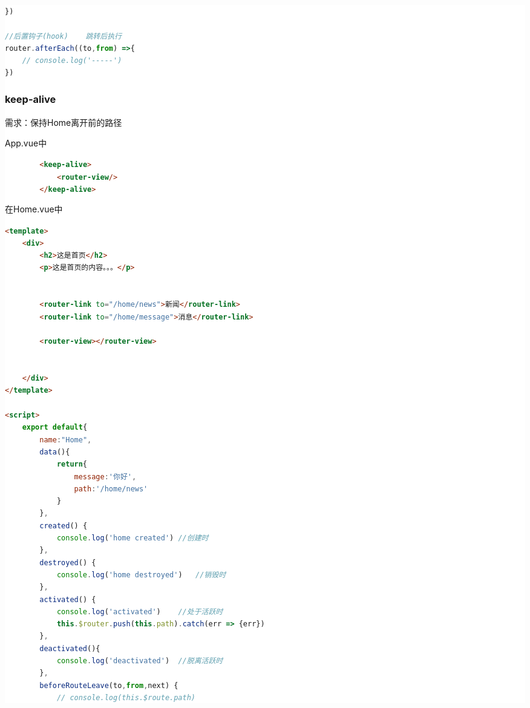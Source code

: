 ```js
})

//后置钩子(hook)	跳转后执行
router.afterEach((to,from) =>{
	// console.log('-----')
})


```



### keep-alive

需求：保持Home离开前的路径

App.vue中

```html
		<keep-alive>
			<router-view/>
		</keep-alive>
```

在Home.vue中

```html
<template>
	<div>
		<h2>这是首页</h2>
		<p>这是首页的内容。。。</p>
		
		
		<router-link to="/home/news">新闻</router-link>
		<router-link to="/home/message">消息</router-link>
		
		<router-view></router-view>

			
	</div>
</template>

<script>
	export default{
		name:"Home",
		data(){
			return{
				message:'你好',
				path:'/home/news'
			}
		},
		created() {
			console.log('home created') //创建时
		},
		destroyed() {
			console.log('home destroyed')	//销毁时
		},
		activated() {
			console.log('activated')	//处于活跃时
			this.$router.push(this.path).catch(err => {err})
		},
		deactivated(){
			console.log('deactivated')  //脱离活跃时
		},
		beforeRouteLeave(to,from,next) {
			// console.log(this.$route.path)
```